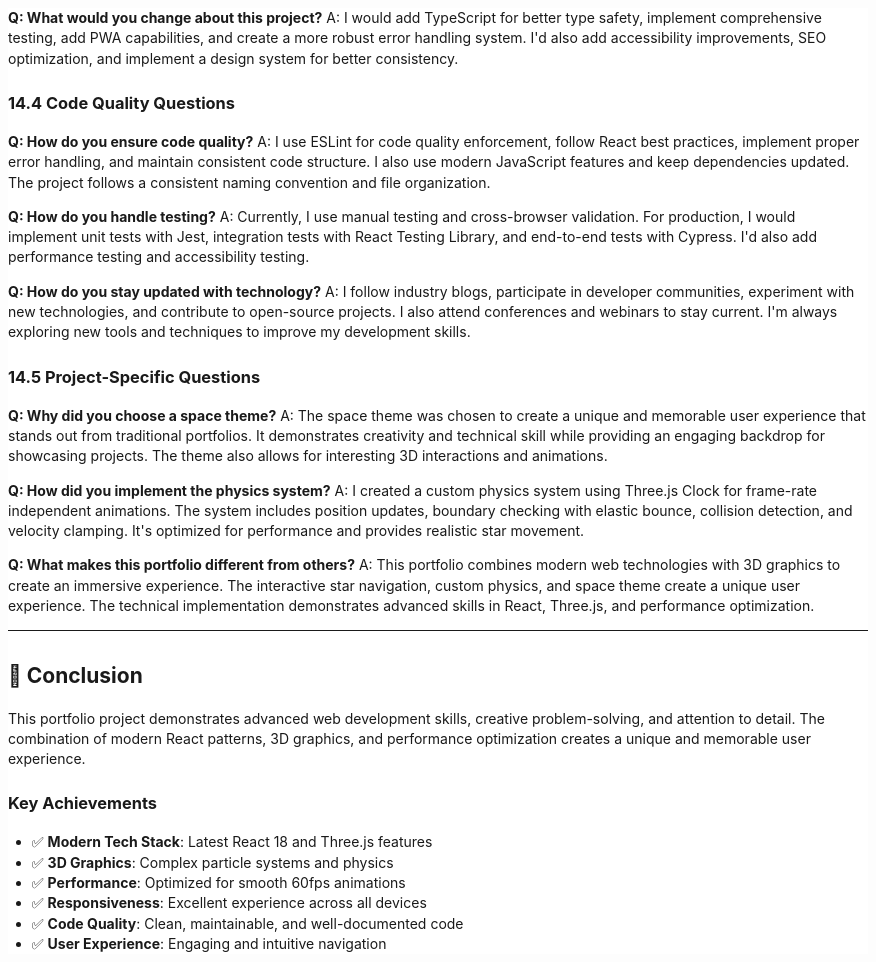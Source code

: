 **Q: What would you change about this project?**
A: I would add TypeScript for better type safety, implement comprehensive testing, add PWA capabilities, and create a more robust error handling system. I'd also add accessibility improvements, SEO optimization, and implement a design system for better consistency.

### 14.4 Code Quality Questions

**Q: How do you ensure code quality?**
A: I use ESLint for code quality enforcement, follow React best practices, implement proper error handling, and maintain consistent code structure. I also use modern JavaScript features and keep dependencies updated. The project follows a consistent naming convention and file organization.

**Q: How do you handle testing?**
A: Currently, I use manual testing and cross-browser validation. For production, I would implement unit tests with Jest, integration tests with React Testing Library, and end-to-end tests with Cypress. I'd also add performance testing and accessibility testing.

**Q: How do you stay updated with technology?**
A: I follow industry blogs, participate in developer communities, experiment with new technologies, and contribute to open-source projects. I also attend conferences and webinars to stay current. I'm always exploring new tools and techniques to improve my development skills.

### 14.5 Project-Specific Questions

**Q: Why did you choose a space theme?**
A: The space theme was chosen to create a unique and memorable user experience that stands out from traditional portfolios. It demonstrates creativity and technical skill while providing an engaging backdrop for showcasing projects. The theme also allows for interesting 3D interactions and animations.

**Q: How did you implement the physics system?**
A: I created a custom physics system using Three.js Clock for frame-rate independent animations. The system includes position updates, boundary checking with elastic bounce, collision detection, and velocity clamping. It's optimized for performance and provides realistic star movement.

**Q: What makes this portfolio different from others?**
A: This portfolio combines modern web technologies with 3D graphics to create an immersive experience. The interactive star navigation, custom physics, and space theme create a unique user experience. The technical implementation demonstrates advanced skills in React, Three.js, and performance optimization.

---

## 📖 Conclusion

This portfolio project demonstrates advanced web development skills, creative problem-solving, and attention to detail. The combination of modern React patterns, 3D graphics, and performance optimization creates a unique and memorable user experience.

### Key Achievements
- ✅ **Modern Tech Stack**: Latest React 18 and Three.js features
- ✅ **3D Graphics**: Complex particle systems and physics
- ✅ **Performance**: Optimized for smooth 60fps animations
- ✅ **Responsiveness**: Excellent experience across all devices
- ✅ **Code Quality**: Clean, maintainable, and well-documented code
- ✅ **User Experience**: Engaging and intuitive navigation
